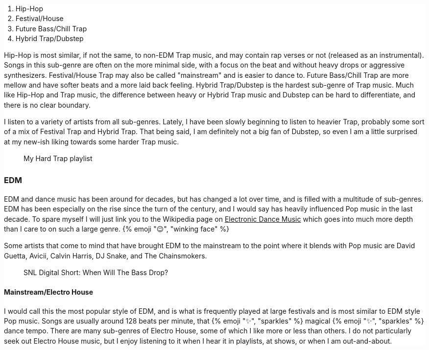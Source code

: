 1. Hip-Hop
2. Festival/House
3. Future Bass/Chill Trap
4. Hybrid Trap/Dubstep

Hip-Hop is most similar, if not the same, to non-EDM Trap music, and may contain rap verses or not (released as an instrumental). Songs in this sub-genre are often on the more minimal side, with a focus on the beat and without heavy drops or aggressive synthesizers. Festival/House Trap may also be called "mainstream" and is easier to dance to. Future Bass/Chill Trap are more mellow and have softer beats and a more laid back feeling. Hybrid Trap/Dubstep is the hardest sub-genre of Trap music. Much like Hip-Hop and Trap music, the difference between heavy or Hybrid Trap music and Dubstep can be hard to differentiate, and there is no clear boundary.

I listen to a variety of artists from all sub-genres. Lately, I have been slowly beginning to listen to heavier Trap, probably some sort of a mix of Festival Trap and Hybrid Trap. That being said, I am definitely not a big fan of Dubstep, so even I am a little surprised at my new-ish liking towards some harder Trap music.

<figure>
  <iframe loading="lazy" allow="autoplay *; encrypted-media *;" frameborder="0" height="450" style="width:100%;max-width:660px;overflow:hidden;background:transparent;" sandbox="allow-forms allow-popups allow-same-origin allow-scripts allow-storage-access-by-user-activation allow-top-navigation-by-user-activation" src="https://embed.music.apple.com/us/playlist/hard-trap/pl.u-dN5rZFMMMEey"></iframe>
  <figcaption>My Hard Trap playlist</figcaption>
</figure>

### EDM

EDM and dance music has been around for decades, but has changed a lot over time, and is filled with a multitude of sub-genres. EDM has been especially on the rise since the turn of the century, and I would say has heavily influenced Pop music in the last decade. To spare myself I will just link you to the Wikipedia page on [Electronic Dance Music](https://en.wikipedia.org/wiki/Electronic_dance_music) which goes into much more depth than I care to on such a large genre. {% emoji "😉", "winking face" %}

Some artists that come to mind that have brought EDM to the mainstream to the point where it blends with Pop music are David Guetta, Avicii, Calvin Harris, DJ Snake, and The Chainsmokers.

<figure class="video-container">
  <div>
    <iframe loading="lazy" width="560" height="315" src="https://www.youtube-nocookie.com/embed/DoUV7Q1C1SU" frameborder="0" allow="accelerometer; autoplay; encrypted-media; gyroscope; picture-in-picture" allowfullscreen></iframe>
  </div>
  <figcaption>SNL Digital Short: When Will The Bass Drop?</figcaption>
</figure>

#### Mainstream/Electro House

I would call this the most popular style of EDM, and is what is frequently played at large festivals and is most similar to EDM style Pop music. Songs are usually around 128 beats per minute, that {% emoji "✨", "sparkles" %} magical {% emoji "✨", "sparkles" %} dance tempo. There are many sub-genres of Electro House, some of which I like more or less than others. I do not particularly seek out Electro House music, but I enjoy listening to it when I hear it in playlists, at shows, or when I am out-and-about.
